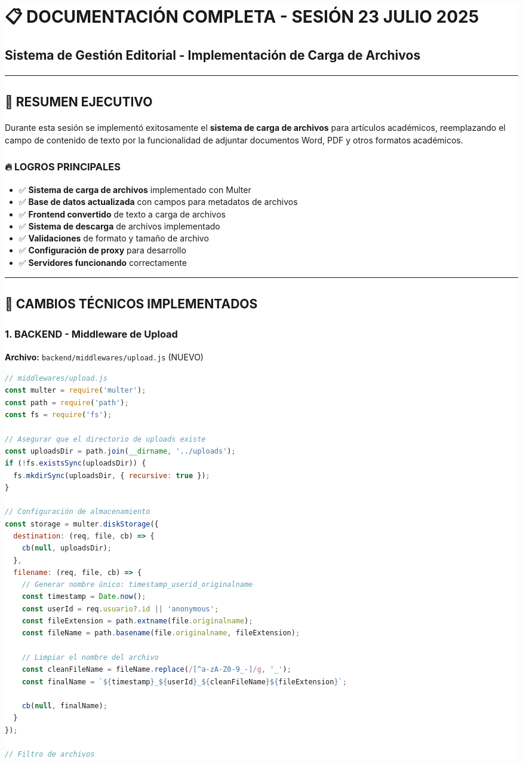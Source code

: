 # 📋 DOCUMENTACIÓN COMPLETA - SESIÓN 23 JULIO 2025
## Sistema de Gestión Editorial - Implementación de Carga de Archivos

---

## 🎯 RESUMEN EJECUTIVO

Durante esta sesión se implementó exitosamente el **sistema de carga de archivos** para artículos académicos, reemplazando el campo de contenido de texto por la funcionalidad de adjuntar documentos Word, PDF y otros formatos académicos.

### 🔥 LOGROS PRINCIPALES
- ✅ **Sistema de carga de archivos** implementado con Multer
- ✅ **Base de datos actualizada** con campos para metadatos de archivos
- ✅ **Frontend convertido** de texto a carga de archivos
- ✅ **Sistema de descarga** de archivos implementado
- ✅ **Validaciones** de formato y tamaño de archivo
- ✅ **Configuración de proxy** para desarrollo
- ✅ **Servidores funcionando** correctamente

---

## 🔧 CAMBIOS TÉCNICOS IMPLEMENTADOS

### 1. **BACKEND - Middleware de Upload** 
**Archivo:** `backend/middlewares/upload.js` (NUEVO)

```javascript
// middlewares/upload.js
const multer = require('multer');
const path = require('path');
const fs = require('fs');

// Asegurar que el directorio de uploads existe
const uploadsDir = path.join(__dirname, '../uploads');
if (!fs.existsSync(uploadsDir)) {
  fs.mkdirSync(uploadsDir, { recursive: true });
}

// Configuración de almacenamiento
const storage = multer.diskStorage({
  destination: (req, file, cb) => {
    cb(null, uploadsDir);
  },
  filename: (req, file, cb) => {
    // Generar nombre único: timestamp_userid_originalname
    const timestamp = Date.now();
    const userId = req.usuario?.id || 'anonymous';
    const fileExtension = path.extname(file.originalname);
    const fileName = path.basename(file.originalname, fileExtension);
    
    // Limpiar el nombre del archivo
    const cleanFileName = fileName.replace(/[^a-zA-Z0-9_-]/g, '_');
    const finalName = `${timestamp}_${userId}_${cleanFileName}${fileExtension}`;
    
    cb(null, finalName);
  }
});

// Filtro de archivos
```